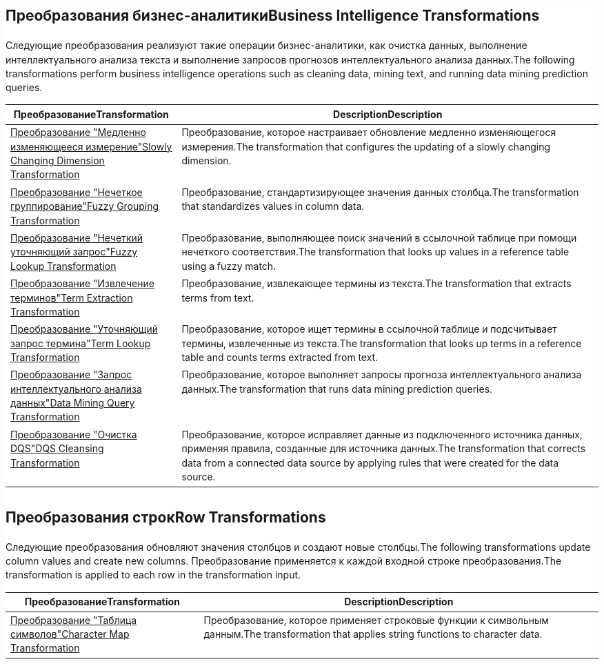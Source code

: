## <a name="business-intelligence-transformations"></a><span data-ttu-id="46918-106">Преобразования бизнес-аналитики</span><span class="sxs-lookup"><span data-stu-id="46918-106">Business Intelligence Transformations</span></span>  
 <span data-ttu-id="46918-107">Следующие преобразования реализуют такие операции бизнес-аналитики, как очистка данных, выполнение интеллектуального анализа текста и выполнение запросов прогнозов интеллектуального анализа данных.</span><span class="sxs-lookup"><span data-stu-id="46918-107">The following transformations perform business intelligence operations such as cleaning data, mining text, and running data mining prediction queries.</span></span>  
  
|<span data-ttu-id="46918-108">Преобразование</span><span class="sxs-lookup"><span data-stu-id="46918-108">Transformation</span></span>|<span data-ttu-id="46918-109">Description</span><span class="sxs-lookup"><span data-stu-id="46918-109">Description</span></span>|  
|--------------------|-----------------|  
|[<span data-ttu-id="46918-110">Преобразование "Медленно изменяющееся измерение"</span><span class="sxs-lookup"><span data-stu-id="46918-110">Slowly Changing Dimension Transformation</span></span>](slowly-changing-dimension-transformation.md)|<span data-ttu-id="46918-111">Преобразование, которое настраивает обновление медленно изменяющегося измерения.</span><span class="sxs-lookup"><span data-stu-id="46918-111">The transformation that configures the updating of a slowly changing dimension.</span></span>|  
|[<span data-ttu-id="46918-112">Преобразование "Нечеткое группирование"</span><span class="sxs-lookup"><span data-stu-id="46918-112">Fuzzy Grouping Transformation</span></span>](fuzzy-grouping-transformation.md)|<span data-ttu-id="46918-113">Преобразование, стандартизирующее значения данных столбца.</span><span class="sxs-lookup"><span data-stu-id="46918-113">The transformation that standardizes values in column data.</span></span>|  
|[<span data-ttu-id="46918-114">Преобразование "Нечеткий уточняющий запрос"</span><span class="sxs-lookup"><span data-stu-id="46918-114">Fuzzy Lookup Transformation</span></span>](lookup-transformation.md)|<span data-ttu-id="46918-115">Преобразование, выполняющее поиск значений в ссылочной таблице при помощи нечеткого соответствия.</span><span class="sxs-lookup"><span data-stu-id="46918-115">The transformation that looks up values in a reference table using a fuzzy match.</span></span>|  
|[<span data-ttu-id="46918-116">Преобразование "Извлечение терминов"</span><span class="sxs-lookup"><span data-stu-id="46918-116">Term Extraction Transformation</span></span>](term-extraction-transformation.md)|<span data-ttu-id="46918-117">Преобразование, извлекающее термины из текста.</span><span class="sxs-lookup"><span data-stu-id="46918-117">The transformation that extracts terms from text.</span></span>|  
|[<span data-ttu-id="46918-118">Преобразование "Уточняющий запрос термина"</span><span class="sxs-lookup"><span data-stu-id="46918-118">Term Lookup Transformation</span></span>](term-lookup-transformation.md)|<span data-ttu-id="46918-119">Преобразование, которое ищет термины в ссылочной таблице и подсчитывает термины, извлеченные из текста.</span><span class="sxs-lookup"><span data-stu-id="46918-119">The transformation that looks up terms in a reference table and counts terms extracted from text.</span></span>|  
|[<span data-ttu-id="46918-120">Преобразование "Запрос интеллектуального анализа данных"</span><span class="sxs-lookup"><span data-stu-id="46918-120">Data Mining Query Transformation</span></span>](data-mining-query-transformation.md)|<span data-ttu-id="46918-121">Преобразование, которое выполняет запросы прогноза интеллектуального анализа данных.</span><span class="sxs-lookup"><span data-stu-id="46918-121">The transformation that runs data mining prediction queries.</span></span>|  
|[<span data-ttu-id="46918-122">Преобразование "Очистка DQS"</span><span class="sxs-lookup"><span data-stu-id="46918-122">DQS Cleansing Transformation</span></span>](dqs-cleansing-transformation.md)|<span data-ttu-id="46918-123">Преобразование, которое исправляет данные из подключенного источника данных, применяя правила, созданные для источника данных.</span><span class="sxs-lookup"><span data-stu-id="46918-123">The transformation that corrects data from a connected data source by applying rules that were created for the data source.</span></span>|  
  
## <a name="row-transformations"></a><span data-ttu-id="46918-124">Преобразования строк</span><span class="sxs-lookup"><span data-stu-id="46918-124">Row Transformations</span></span>  
 <span data-ttu-id="46918-125">Следующие преобразования обновляют значения столбцов и создают новые столбцы.</span><span class="sxs-lookup"><span data-stu-id="46918-125">The following transformations update column values and create new columns.</span></span> <span data-ttu-id="46918-126">Преобразование применяется к каждой входной строке преобразования.</span><span class="sxs-lookup"><span data-stu-id="46918-126">The transformation is applied to each row in the transformation input.</span></span>  
  
|<span data-ttu-id="46918-127">Преобразование</span><span class="sxs-lookup"><span data-stu-id="46918-127">Transformation</span></span>|<span data-ttu-id="46918-128">Description</span><span class="sxs-lookup"><span data-stu-id="46918-128">Description</span></span>|  
|--------------------|-----------------|  
|[<span data-ttu-id="46918-129">Преобразование "Таблица символов"</span><span class="sxs-lookup"><span data-stu-id="46918-129">Character Map Transformation</span></span>](character-map-transformation.md)|<span data-ttu-id="46918-130">Преобразование, которое применяет строковые функции к символьным данным.</span><span class="sxs-lookup"><span data-stu-id="46918-130">The transformation that applies string functions to character data.</span></span>|  